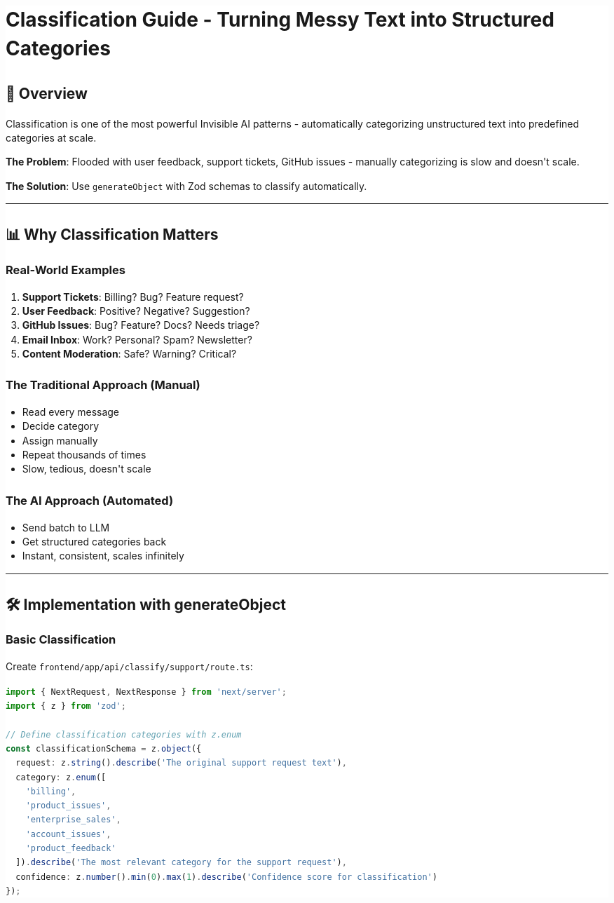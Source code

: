 # Classification Guide - Turning Messy Text into Structured Categories

## 🎯 Overview

Classification is one of the most powerful Invisible AI patterns - automatically categorizing unstructured text into predefined categories at scale.

**The Problem**: Flooded with user feedback, support tickets, GitHub issues - manually categorizing is slow and doesn't scale.

**The Solution**: Use `generateObject` with Zod schemas to classify automatically.

---

## 📊 Why Classification Matters

### **Real-World Examples**

1. **Support Tickets**: Billing? Bug? Feature request?
2. **User Feedback**: Positive? Negative? Suggestion?
3. **GitHub Issues**: Bug? Feature? Docs? Needs triage?
4. **Email Inbox**: Work? Personal? Spam? Newsletter?
5. **Content Moderation**: Safe? Warning? Critical?

### **The Traditional Approach (Manual)**
- Read every message
- Decide category
- Assign manually
- Repeat thousands of times
- Slow, tedious, doesn't scale

### **The AI Approach (Automated)**
- Send batch to LLM
- Get structured categories back
- Instant, consistent, scales infinitely

---

## 🛠️ Implementation with generateObject

### **Basic Classification**

Create `frontend/app/api/classify/support/route.ts`:

```typescript
import { NextRequest, NextResponse } from 'next/server';
import { z } from 'zod';

// Define classification categories with z.enum
const classificationSchema = z.object({
  request: z.string().describe('The original support request text'),
  category: z.enum([
    'billing',
    'product_issues',
    'enterprise_sales',
    'account_issues',
    'product_feedback'
  ]).describe('The most relevant category for the support request'),
  confidence: z.number().min(0).max(1).describe('Confidence score for classification')
});

```